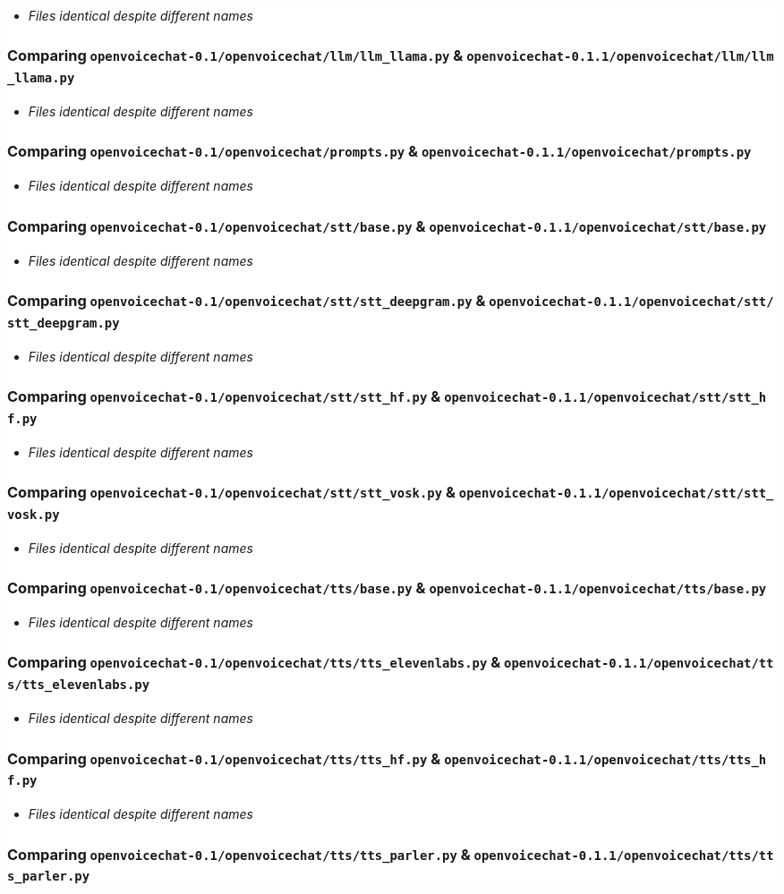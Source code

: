  * *Files identical despite different names*

### Comparing `openvoicechat-0.1/openvoicechat/llm/llm_llama.py` & `openvoicechat-0.1.1/openvoicechat/llm/llm_llama.py`

 * *Files identical despite different names*

### Comparing `openvoicechat-0.1/openvoicechat/prompts.py` & `openvoicechat-0.1.1/openvoicechat/prompts.py`

 * *Files identical despite different names*

### Comparing `openvoicechat-0.1/openvoicechat/stt/base.py` & `openvoicechat-0.1.1/openvoicechat/stt/base.py`

 * *Files identical despite different names*

### Comparing `openvoicechat-0.1/openvoicechat/stt/stt_deepgram.py` & `openvoicechat-0.1.1/openvoicechat/stt/stt_deepgram.py`

 * *Files identical despite different names*

### Comparing `openvoicechat-0.1/openvoicechat/stt/stt_hf.py` & `openvoicechat-0.1.1/openvoicechat/stt/stt_hf.py`

 * *Files identical despite different names*

### Comparing `openvoicechat-0.1/openvoicechat/stt/stt_vosk.py` & `openvoicechat-0.1.1/openvoicechat/stt/stt_vosk.py`

 * *Files identical despite different names*

### Comparing `openvoicechat-0.1/openvoicechat/tts/base.py` & `openvoicechat-0.1.1/openvoicechat/tts/base.py`

 * *Files identical despite different names*

### Comparing `openvoicechat-0.1/openvoicechat/tts/tts_elevenlabs.py` & `openvoicechat-0.1.1/openvoicechat/tts/tts_elevenlabs.py`

 * *Files identical despite different names*

### Comparing `openvoicechat-0.1/openvoicechat/tts/tts_hf.py` & `openvoicechat-0.1.1/openvoicechat/tts/tts_hf.py`

 * *Files identical despite different names*

### Comparing `openvoicechat-0.1/openvoicechat/tts/tts_parler.py` & `openvoicechat-0.1.1/openvoicechat/tts/tts_parler.py`
